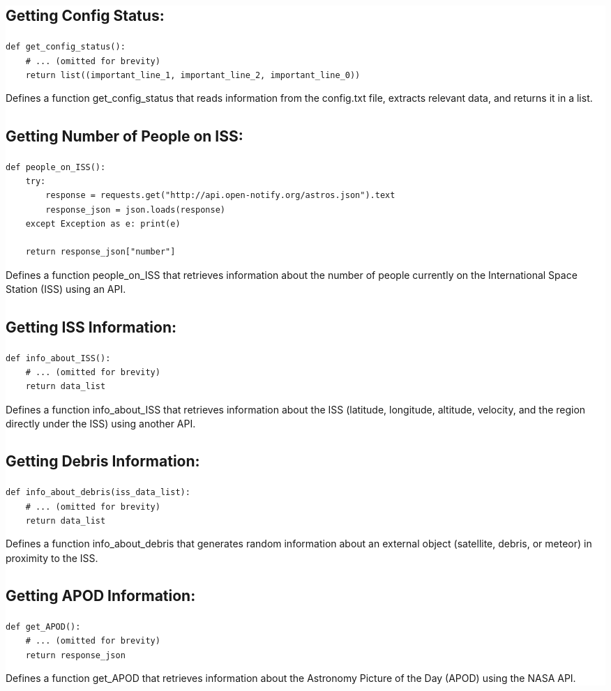 ## Getting Config Status:

```
def get_config_status():
    # ... (omitted for brevity)
    return list((important_line_1, important_line_2, important_line_0))
```
Defines a function get_config_status that reads information from the config.txt file, extracts relevant data, and returns it in a list.

## Getting Number of People on ISS:

```
def people_on_ISS():
    try:
        response = requests.get("http://api.open-notify.org/astros.json").text
        response_json = json.loads(response)
    except Exception as e: print(e)
        
    return response_json["number"]
```
Defines a function people_on_ISS that retrieves information about the number of people currently on the International Space Station (ISS) using an API.

## Getting ISS Information:

```
def info_about_ISS():
    # ... (omitted for brevity)
    return data_list
```
Defines a function info_about_ISS that retrieves information about the ISS (latitude, longitude, altitude, velocity, and the region directly under the ISS) using another API.

## Getting Debris Information:

```
def info_about_debris(iss_data_list):
    # ... (omitted for brevity)
    return data_list
```
Defines a function info_about_debris that generates random information about an external object (satellite, debris, or meteor) in proximity to the ISS.

## Getting APOD Information:

```
def get_APOD():
    # ... (omitted for brevity)
    return response_json
```
Defines a function get_APOD that retrieves information about the Astronomy Picture of the Day (APOD) using the NASA API.

